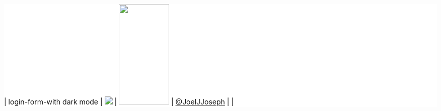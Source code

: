 | login-form-with dark mode             | <img src="https://github.com/JoelJJoseph/awesome-login-pages/blob/main/Loginform%20with%20dark%20mode%20and%20animation/computer%20ss.JPG?raw=true"  width="480" > | <img src="https://raw.githubusercontent.com/JoelJJoseph/awesome-login-pages/main/Loginform%20with%20dark%20mode%20and%20animation/phone%20ss.JPG" height="200" width="100" > | [@JoelJJoseph](https://github.com/JoelJJoseph)                                                                |                                                        |